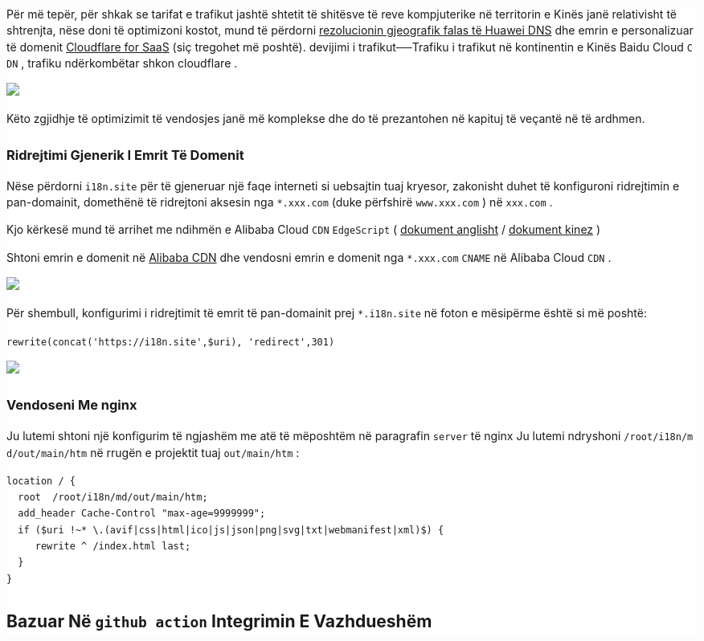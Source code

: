 Për më tepër, për shkak se tarifat e trafikut jashtë shtetit të shitësve të reve kompjuterike në territorin e Kinës janë relativisht të shtrenjta, nëse doni të optimizoni kostot, mund të përdorni [rezolucionin gjeografik falas të Huawei DNS](https://support.huaweicloud.com/usermanual-dns/dns_usermanual_0041.html) dhe emrin e personalizuar të domenit [Cloudflare for SaaS](https://developers.cloudflare.com/cloudflare-for-platforms/cloudflare-for-saas) (siç tregohet më poshtë). devijimi i trafikut──Trafiku i trafikut në kontinentin e Kinës Baidu Cloud `CDN` , trafiku ndërkombëtar shkon cloudflare .

![](https://p.3ti.site/1721119788.avif)

Këto zgjidhje të optimizimit të vendosjes janë më komplekse dhe do të prezantohen në kapituj të veçantë në të ardhmen.

### Ridrejtimi Gjenerik I Emrit Të Domenit

Nëse përdorni `i18n.site` për të gjeneruar një faqe interneti si uebsajtin tuaj kryesor, zakonisht duhet të konfiguroni ridrejtimin e pan-domainit, domethënë të ridrejtoni aksesin nga `*.xxx.com` (duke përfshirë `www.xxx.com` ) në `xxx.com` .

Kjo kërkesë mund të arrihet me ndihmën e Alibaba Cloud `CDN` `EdgeScript` ( [dokument anglisht](https://www.alibabacloud.com/help/en/cdn/developer-reference/how-edgescript-works) / [dokument kinez](https://help.aliyun.com/zh/cdn/developer-reference/edgescript) )

Shtoni emrin e domenit në [Alibaba CDN](https://cdn.console.aliyun.com/domain/list) dhe vendosni emrin e domenit nga `*.xxx.com` `CNAME` në Alibaba Cloud `CDN` .

![](https://p.3ti.site/1721122000.avif)

Për shembull, konfigurimi i ridrejtimit të emrit të pan-domainit prej `*.i18n.site` në foton e mësipërme është si më poshtë:

```
rewrite(concat('https://i18n.site',$uri), 'redirect',301)
```

![](https://p.3ti.site/1721121934.avif)

### Vendoseni Me nginx

Ju lutemi shtoni një konfigurim të ngjashëm me atë të mëposhtëm në paragrafin `server` të nginx Ju lutemi ndryshoni `/root/i18n/md/out/main/htm` në rrugën e projektit tuaj `out/main/htm` :

```
location / {
  root  /root/i18n/md/out/main/htm;
  add_header Cache-Control "max-age=9999999";
  if ($uri !~* \.(avif|css|html|ico|js|json|png|svg|txt|webmanifest|xml)$) {
     rewrite ^ /index.html last;
  }
}
```

## Bazuar Në `github action` Integrimin E Vazhdueshëm
